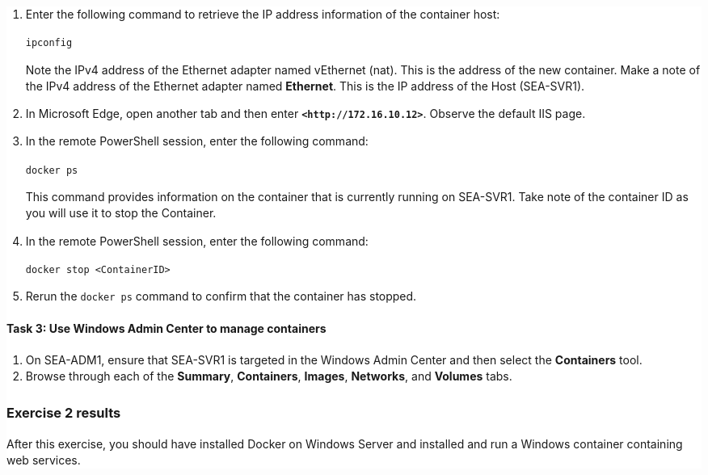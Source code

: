 1. Enter the following command to retrieve the IP address information of the container host:

   `ipconfig`

   Note the IPv4 address of the Ethernet adapter named vEthernet (nat). This is the address of the new container. Make a note of the IPv4 address of the Ethernet adapter named **Ethernet**. This is the IP address of the Host (SEA-SVR1).

1. In Microsoft Edge, open another tab and then enter **```<http://172.16.10.12>```**. Observe the default IIS page.

1. In the remote PowerShell session, enter the following command:

   `docker ps`

   This command provides information on the container that is currently running on SEA-SVR1. Take note of the container ID as you will use it to stop the Container.

1. In the remote PowerShell session, enter the following command:

   `docker stop <ContainerID>`

1. Rerun the `docker ps` command to confirm that the container has stopped.

#### Task 3: Use Windows Admin Center to manage containers

1. On SEA-ADM1, ensure that SEA-SVR1 is targeted in the Windows Admin Center and then select the **Containers** tool.
1. Browse through each of the **Summary**, **Containers**, **Images**, **Networks**, and **Volumes** tabs.

### Exercise 2 results

After this exercise, you should have installed Docker on Windows Server and installed and run a Windows container containing web services.

